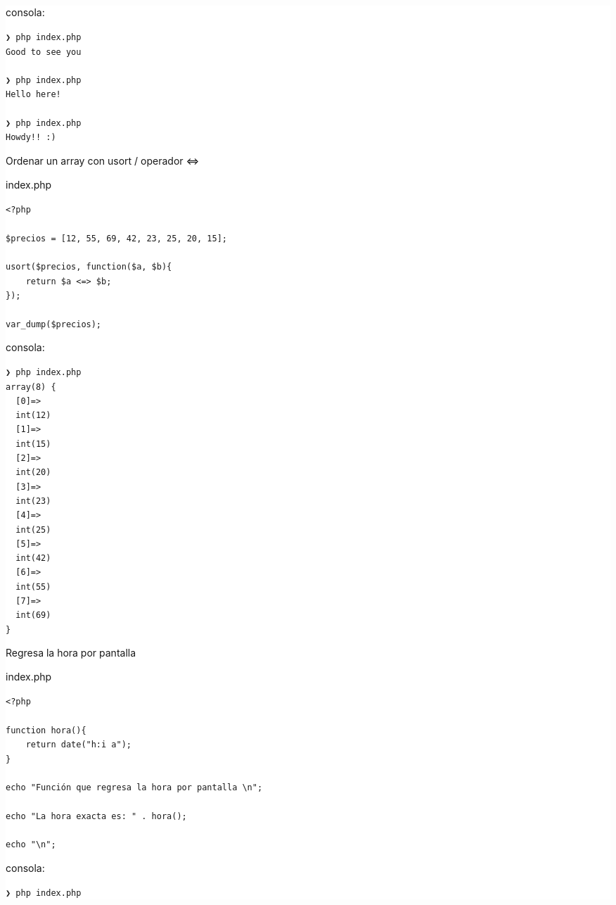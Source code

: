 consola:
```
❯ php index.php
Good to see you 

❯ php index.php
Hello here! 

❯ php index.php
Howdy!! :)
```
Ordenar un array con usort / operador <=>

index.php
```
<?php

$precios = [12, 55, 69, 42, 23, 25, 20, 15];

usort($precios, function($a, $b){
    return $a <=> $b;
});

var_dump($precios);
```
consola:
```
❯ php index.php
array(8) {
  [0]=>
  int(12)
  [1]=>
  int(15)
  [2]=>
  int(20)
  [3]=>
  int(23)
  [4]=>
  int(25)
  [5]=>
  int(42)
  [6]=>
  int(55)
  [7]=>
  int(69)
}
```
Regresa la hora por pantalla

index.php
```
<?php

function hora(){
    return date("h:i a");
}

echo "Función que regresa la hora por pantalla \n";

echo "La hora exacta es: " . hora();

echo "\n";
```
consola:
```
❯ php index.php
```